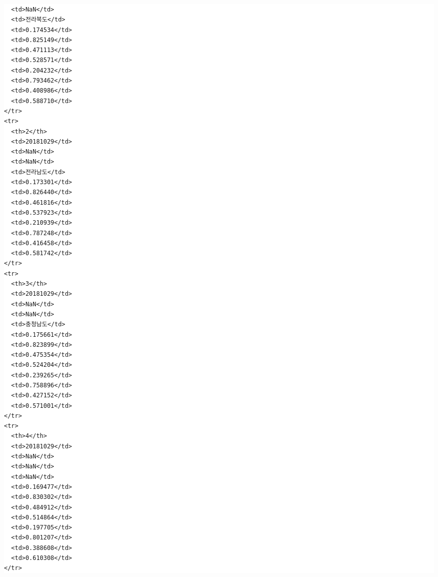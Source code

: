       <td>NaN</td>
      <td>전라북도</td>
      <td>0.174534</td>
      <td>0.825149</td>
      <td>0.471113</td>
      <td>0.528571</td>
      <td>0.204232</td>
      <td>0.793462</td>
      <td>0.408986</td>
      <td>0.588710</td>
    </tr>
    <tr>
      <th>2</th>
      <td>20181029</td>
      <td>NaN</td>
      <td>NaN</td>
      <td>전라남도</td>
      <td>0.173301</td>
      <td>0.826440</td>
      <td>0.461816</td>
      <td>0.537923</td>
      <td>0.210939</td>
      <td>0.787248</td>
      <td>0.416458</td>
      <td>0.581742</td>
    </tr>
    <tr>
      <th>3</th>
      <td>20181029</td>
      <td>NaN</td>
      <td>NaN</td>
      <td>충청남도</td>
      <td>0.175661</td>
      <td>0.823899</td>
      <td>0.475354</td>
      <td>0.524204</td>
      <td>0.239265</td>
      <td>0.758896</td>
      <td>0.427152</td>
      <td>0.571001</td>
    </tr>
    <tr>
      <th>4</th>
      <td>20181029</td>
      <td>NaN</td>
      <td>NaN</td>
      <td>NaN</td>
      <td>0.169477</td>
      <td>0.830302</td>
      <td>0.484912</td>
      <td>0.514864</td>
      <td>0.197705</td>
      <td>0.801207</td>
      <td>0.388608</td>
      <td>0.610308</td>
    </tr>
  </tbody>
</table>
</div>
